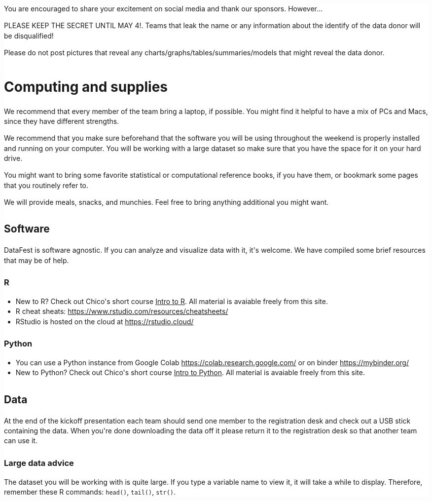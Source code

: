 You are encouraged to share your excitement on social media and thank our sponsors. However...

PLEASE KEEP THE SECRET UNTIL MAY 4!. Teams that leak the name or any information about the identify of the data donor will be disqualified!

Please do not post pictures that reveal any charts/graphs/tables/summaries/models that might reveal the data donor.


# Computing and supplies

We recommend that every member of the team bring a laptop, if possible. You might find it helpful to have a mix of PCs and Macs, since they have different strengths.

We recommend that you make sure beforehand that the software you will be using throughout the weekend is properly installed and running on your computer. You will be working with a large dataset so make sure that you have the space for it on your hard drive.

You might want to bring some favorite statistical or computational reference books, if you have them, or bookmark some pages that you routinely refer to.

We will provide meals, snacks, and munchies. Feel free to bring anything additional you might want.


## Software

DataFest is software agnostic. If you can analyze and visualize data with it, it's welcome. We have compiled some brief resources that may be of help. 

### R 

* New to R? Check out Chico's short course [Intro to R](https://norcalbiostat.github.io/MATH130/). All material is avaiable freely from this site. 
* R cheat sheats: https://www.rstudio.com/resources/cheatsheets/
* RStudio is hosted on the cloud at https://rstudio.cloud/

### Python

* You can use a Python instance from Google Colab https://colab.research.google.com/ or on binder https://mybinder.org/ 
* New to Python? Check out Chico's short course [Intro to Python](https://roualdes.github.io/MATH131/intro.html). All material is avaiable freely from this site. 


## Data

At the end of the kickoff presentation each team should send one member to the registration desk and check out a USB stick containing the data. When you're done downloading the data off it please return it to the registration desk so that another team can use it.

### Large data advice

The dataset you will be working with is quite large. If you type a variable name to view it, it will take a while to display. Therefore, remember these R commands: `head()`, `tail()`, `str()`.

